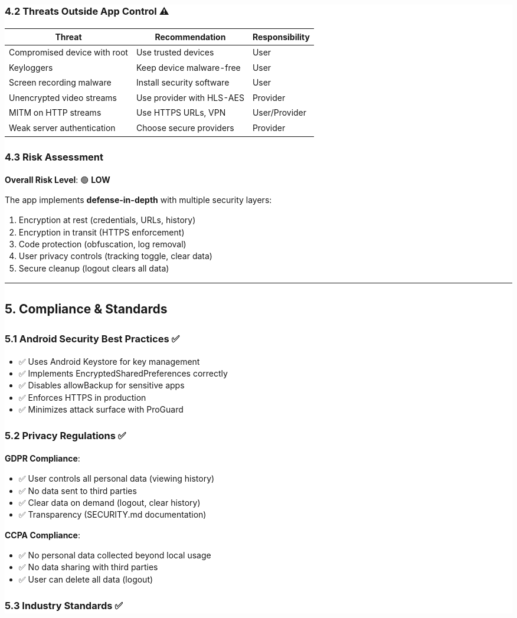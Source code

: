 ### 4.2 Threats Outside App Control ⚠️

| Threat | Recommendation | Responsibility |
|--------|---------------|----------------|
| Compromised device with root | Use trusted devices | User |
| Keyloggers | Keep device malware-free | User |
| Screen recording malware | Install security software | User |
| Unencrypted video streams | Use provider with HLS-AES | Provider |
| MITM on HTTP streams | Use HTTPS URLs, VPN | User/Provider |
| Weak server authentication | Choose secure providers | Provider |

### 4.3 Risk Assessment

**Overall Risk Level**: 🟢 **LOW**

The app implements **defense-in-depth** with multiple security layers:
1. Encryption at rest (credentials, URLs, history)
2. Encryption in transit (HTTPS enforcement)
3. Code protection (obfuscation, log removal)
4. User privacy controls (tracking toggle, clear data)
5. Secure cleanup (logout clears all data)

---

## 5. Compliance & Standards

### 5.1 Android Security Best Practices ✅

- ✅ Uses Android Keystore for key management
- ✅ Implements EncryptedSharedPreferences correctly
- ✅ Disables allowBackup for sensitive apps
- ✅ Enforces HTTPS in production
- ✅ Minimizes attack surface with ProGuard

### 5.2 Privacy Regulations ✅

**GDPR Compliance**:
- ✅ User controls all personal data (viewing history)
- ✅ No data sent to third parties
- ✅ Clear data on demand (logout, clear history)
- ✅ Transparency (SECURITY.md documentation)

**CCPA Compliance**:
- ✅ No personal data collected beyond local usage
- ✅ No data sharing with third parties
- ✅ User can delete all data (logout)

### 5.3 Industry Standards ✅
